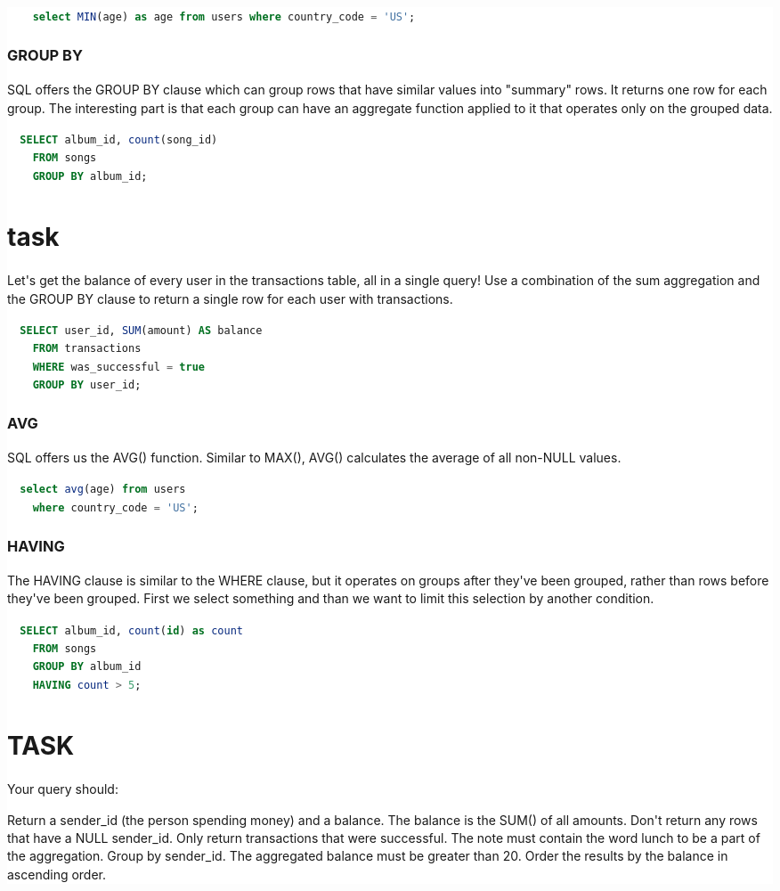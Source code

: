 ```SQL
    select MIN(age) as age from users where country_code = 'US';
```

### GROUP BY
SQL offers the GROUP BY clause which can group rows that have similar values into "summary" rows. It returns one row for each group. The interesting part is that each group can have an aggregate function applied to it that operates only on the grouped data.

```sql
  SELECT album_id, count(song_id)
    FROM songs
    GROUP BY album_id;
```

# task
Let's get the balance of every user in the transactions table, all in a single query! Use a combination of the sum aggregation and the GROUP BY clause to return a single row for each user with transactions.

```sql
  SELECT user_id, SUM(amount) AS balance
    FROM transactions
    WHERE was_successful = true
    GROUP BY user_id;
```

### AVG
SQL offers us the AVG() function. Similar to MAX(), AVG() calculates the average of all non-NULL values.

```SQL
  select avg(age) from users
    where country_code = 'US';
```

### HAVING
The HAVING clause is similar to the WHERE clause, but it operates on groups after they've been grouped, rather than rows before they've been grouped.
First we select something and than we want to limit this selection by another condition.

```SQL
  SELECT album_id, count(id) as count
    FROM songs
    GROUP BY album_id
    HAVING count > 5;
```

# TASK
Your query should:

Return a sender_id (the person spending money) and a balance.
The balance is the SUM() of all amounts.
Don't return any rows that have a NULL sender_id.
Only return transactions that were successful.
The note must contain the word lunch to be a part of the aggregation.
Group by sender_id.
The aggregated balance must be greater than 20.
Order the results by the balance in ascending order.
